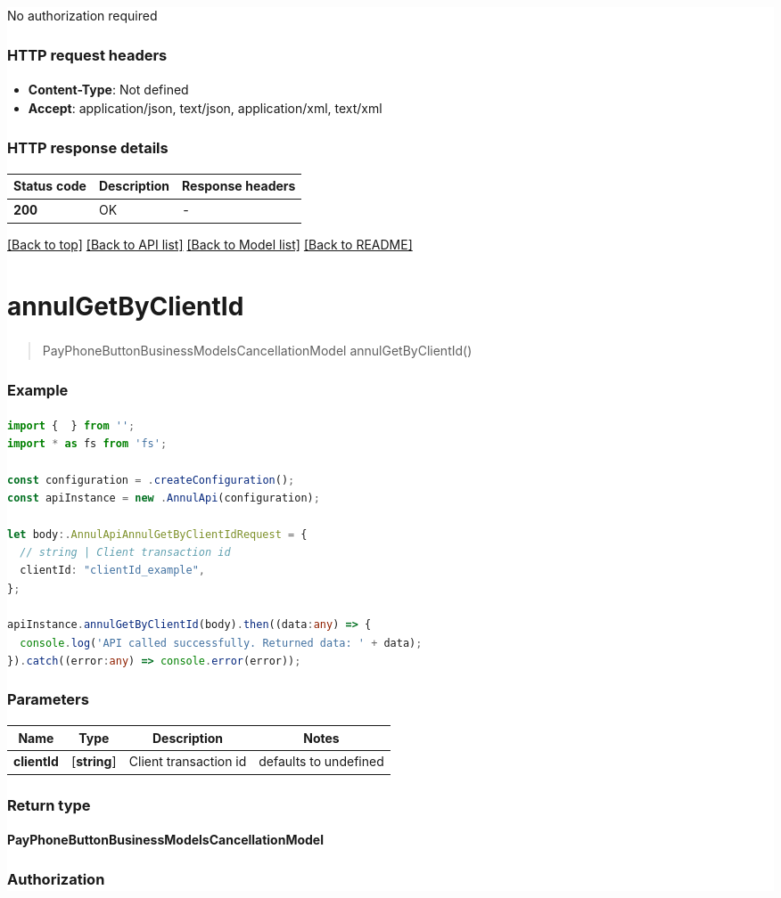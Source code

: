 No authorization required

### HTTP request headers

 - **Content-Type**: Not defined
 - **Accept**: application/json, text/json, application/xml, text/xml


### HTTP response details
| Status code | Description | Response headers |
|-------------|-------------|------------------|
**200** | OK |  -  |

[[Back to top]](#) [[Back to API list]](README.md#documentation-for-api-endpoints) [[Back to Model list]](README.md#documentation-for-models) [[Back to README]](README.md)

# **annulGetByClientId**
> PayPhoneButtonBusinessModelsCancellationModel annulGetByClientId()


### Example


```typescript
import {  } from '';
import * as fs from 'fs';

const configuration = .createConfiguration();
const apiInstance = new .AnnulApi(configuration);

let body:.AnnulApiAnnulGetByClientIdRequest = {
  // string | Client transaction id
  clientId: "clientId_example",
};

apiInstance.annulGetByClientId(body).then((data:any) => {
  console.log('API called successfully. Returned data: ' + data);
}).catch((error:any) => console.error(error));
```


### Parameters

Name | Type | Description  | Notes
------------- | ------------- | ------------- | -------------
 **clientId** | [**string**] | Client transaction id | defaults to undefined


### Return type

**PayPhoneButtonBusinessModelsCancellationModel**

### Authorization
